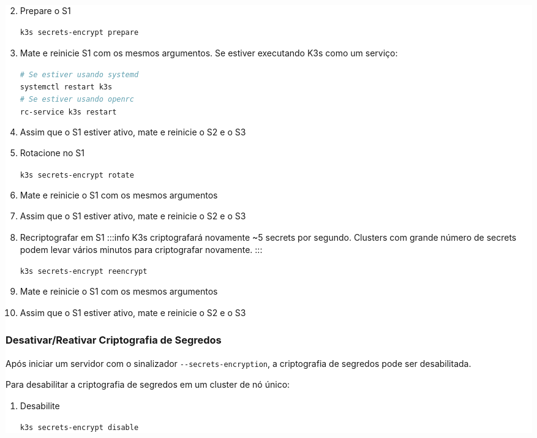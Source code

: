 2. Prepare o S1

    ```bash
    k3s secrets-encrypt prepare
    ```

3. Mate e reinicie S1 com os mesmos argumentos. Se estiver executando K3s como um serviço:
    ```bash
    # Se estiver usando systemd
    systemctl restart k3s
    # Se estiver usando openrc
    rc-service k3s restart
    ```

4. Assim que o S1 estiver ativo, mate e reinicie o S2 e o S3

5. Rotacione no S1

    ```bash
    k3s secrets-encrypt rotate
    ```

6. Mate e reinicie o S1 com os mesmos argumentos
7. Assim que o S1 estiver ativo, mate e reinicie o S2 e o S3

8. Recriptografar em S1
    :::info
    K3s criptografará novamente ~5 secrets por segundo.
    Clusters com grande número de secrets podem levar vários minutos para criptografar novamente.
    :::
    ```bash
    k3s secrets-encrypt reencrypt
    ```

9. Mate e reinicie o S1 com os mesmos argumentos
10. Assim que o S1 estiver ativo, mate e reinicie o S2 e o S3

</TabItem>
</Tabs>

### Desativar/Reativar Criptografia de Segredos
<Tabs groupId="se" queryString>
<TabItem value="Servidor Único" default>

Após iniciar um servidor com o sinalizador `--secrets-encryption`, a criptografia de segredos pode ser desabilitada.

Para desabilitar a criptografia de segredos em um cluster de nó único:

1. Desabilite

    ```bash
    k3s secrets-encrypt disable
    ```
